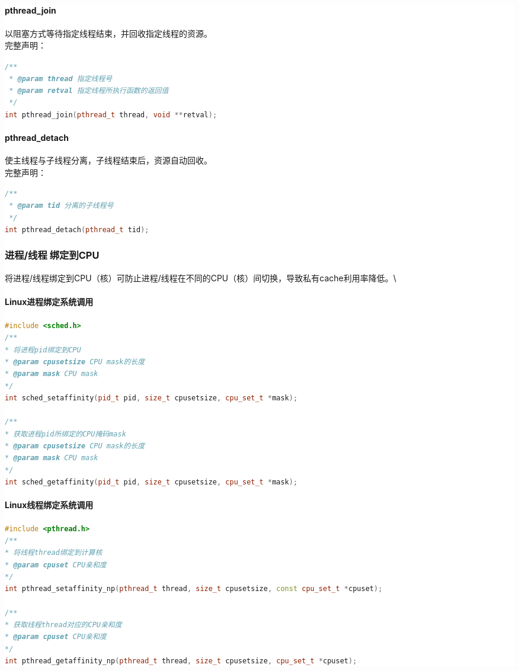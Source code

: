 #### pthread_join
以阻塞方式等待指定线程结束，并回收指定线程的资源。\
完整声明：
```c++
/**
 * @param thread 指定线程号
 * @param retval 指定线程所执行函数的返回值
 */
int pthread_join(pthread_t thread, void **retval);
```

#### pthread_detach
使主线程与子线程分离，子线程结束后，资源自动回收。\
完整声明：
```c++
/**
 * @param tid 分离的子线程号
 */
int pthread_detach(pthread_t tid);
```

### 进程/线程 绑定到CPU
将进程/线程绑定到CPU（核）可防止进程/线程在不同的CPU（核）间切换，导致私有cache利用率降低。\
#### Linux进程绑定系统调用
```c++
#include <sched.h>
/**
* 将进程pid绑定到CPU
* @param cpusetsize CPU mask的长度
* @param mask CPU mask
*/
int sched_setaffinity(pid_t pid, size_t cpusetsize, cpu_set_t *mask);

/**
* 获取进程pid所绑定的CPU掩码mask
* @param cpusetsize CPU mask的长度
* @param mask CPU mask
*/
int sched_getaffinity(pid_t pid, size_t cpusetsize, cpu_set_t *mask);
```
#### Linux线程绑定系统调用
```c++
#include <pthread.h>
/**
* 将线程thread绑定到计算核
* @param cpuset CPU亲和度
*/
int pthread_setaffinity_np(pthread_t thread, size_t cpusetsize, const cpu_set_t *cpuset);

/**
* 获取线程thread对应的CPU亲和度
* @param cpuset CPU亲和度
*/
int pthread_getaffinity_np(pthread_t thread, size_t cpusetsize, cpu_set_t *cpuset);
```

